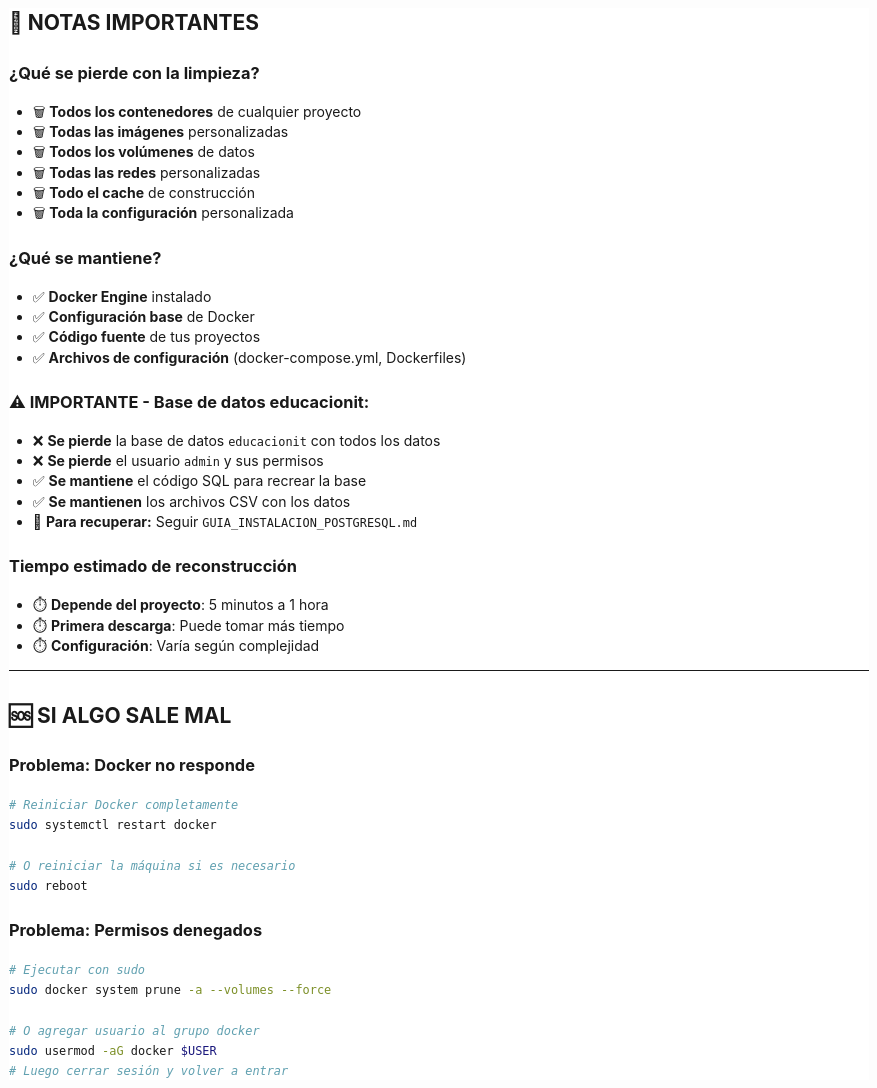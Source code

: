 
## 📝 **NOTAS IMPORTANTES**

### **¿Qué se pierde con la limpieza?**
- 🗑️ **Todos los contenedores** de cualquier proyecto
- 🗑️ **Todas las imágenes** personalizadas
- 🗑️ **Todos los volúmenes** de datos
- 🗑️ **Todas las redes** personalizadas
- 🗑️ **Todo el cache** de construcción
- 🗑️ **Toda la configuración** personalizada

### **¿Qué se mantiene?**
- ✅ **Docker Engine** instalado
- ✅ **Configuración base** de Docker
- ✅ **Código fuente** de tus proyectos
- ✅ **Archivos de configuración** (docker-compose.yml, Dockerfiles)

### **⚠️ IMPORTANTE - Base de datos educacionit:**
- ❌ **Se pierde** la base de datos `educacionit` con todos los datos
- ❌ **Se pierde** el usuario `admin` y sus permisos
- ✅ **Se mantiene** el código SQL para recrear la base
- ✅ **Se mantienen** los archivos CSV con los datos
- 🔄 **Para recuperar:** Seguir `GUIA_INSTALACION_POSTGRESQL.md`

### **Tiempo estimado de reconstrucción**
- ⏱️ **Depende del proyecto**: 5 minutos a 1 hora
- ⏱️ **Primera descarga**: Puede tomar más tiempo
- ⏱️ **Configuración**: Varía según complejidad

---

## 🆘 **SI ALGO SALE MAL**

### **Problema: Docker no responde**
```bash
# Reiniciar Docker completamente
sudo systemctl restart docker

# O reiniciar la máquina si es necesario
sudo reboot
```

### **Problema: Permisos denegados**
```bash
# Ejecutar con sudo
sudo docker system prune -a --volumes --force

# O agregar usuario al grupo docker
sudo usermod -aG docker $USER
# Luego cerrar sesión y volver a entrar
```
